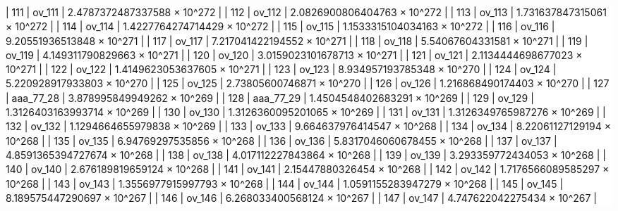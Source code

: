 | 111 | ov_111 | 2.4787372487337588 × 10^272 |
| 112 | ov_112 | 2.0826900806404763 × 10^272 |
| 113 | ov_113 | 1.731637847315061 × 10^272 |
| 114 | ov_114 | 1.4227764274714429 × 10^272 |
| 115 | ov_115 | 1.1533315104034163 × 10^272 |
| 116 | ov_116 | 9.20551936513848 × 10^271 |
| 117 | ov_117 | 7.217041422194552 × 10^271 |
| 118 | ov_118 | 5.54067604331581 × 10^271 |
| 119 | ov_119 | 4.149311790829663 × 10^271 |
| 120 | ov_120 | 3.0159023101678713 × 10^271 |
| 121 | ov_121 | 2.1134444698677023 × 10^271 |
| 122 | ov_122 | 1.4149623053637605 × 10^271 |
| 123 | ov_123 | 8.934957193785348 × 10^270 |
| 124 | ov_124 | 5.220928917933803 × 10^270 |
| 125 | ov_125 | 2.73805600746871 × 10^270 |
| 126 | ov_126 | 1.216868490174403 × 10^270 |
| 127 | aaa_77_28 | 3.878995849949262 × 10^269 |
| 128 | aaa_77_29 | 1.4504548402683291 × 10^269 |
| 129 | ov_129 | 1.3126403163993714 × 10^269 |
| 130 | ov_130 | 1.3126360095201065 × 10^269 |
| 131 | ov_131 | 1.3126349765987276 × 10^269 |
| 132 | ov_132 | 1.1294664655979838 × 10^269 |
| 133 | ov_133 | 9.664637976414547 × 10^268 |
| 134 | ov_134 | 8.22061127129194 × 10^268 |
| 135 | ov_135 | 6.94769297535856 × 10^268 |
| 136 | ov_136 | 5.8317046060678455 × 10^268 |
| 137 | ov_137 | 4.8591365394727674 × 10^268 |
| 138 | ov_138 | 4.017112227843864 × 10^268 |
| 139 | ov_139 | 3.293359772434053 × 10^268 |
| 140 | ov_140 | 2.676189819659124 × 10^268 |
| 141 | ov_141 | 2.15447880326454 × 10^268 |
| 142 | ov_142 | 1.7176566089585297 × 10^268 |
| 143 | ov_143 | 1.3556977915997793 × 10^268 |
| 144 | ov_144 | 1.0591155283947279 × 10^268 |
| 145 | ov_145 | 8.189575447290697 × 10^267 |
| 146 | ov_146 | 6.268033400568124 × 10^267 |
| 147 | ov_147 | 4.747622042275434 × 10^267 |